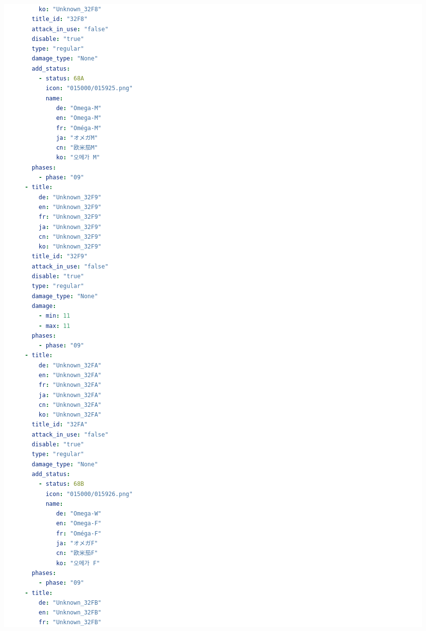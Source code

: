 ```yaml
          ko: "Unknown_32F8"
        title_id: "32F8"
        attack_in_use: "false"
        disable: "true"
        type: "regular"
        damage_type: "None"
        add_status:
          - status: 68A
            icon: "015000/015925.png"
            name:
               de: "Omega-M"
               en: "Omega-M"
               fr: "Oméga-M"
               ja: "オメガM"
               cn: "欧米茄M"
               ko: "오메가 M"
        phases:
          - phase: "09"
      - title:
          de: "Unknown_32F9"
          en: "Unknown_32F9"
          fr: "Unknown_32F9"
          ja: "Unknown_32F9"
          cn: "Unknown_32F9"
          ko: "Unknown_32F9"
        title_id: "32F9"
        attack_in_use: "false"
        disable: "true"
        type: "regular"
        damage_type: "None"
        damage:
          - min: 11
          - max: 11
        phases:
          - phase: "09"
      - title:
          de: "Unknown_32FA"
          en: "Unknown_32FA"
          fr: "Unknown_32FA"
          ja: "Unknown_32FA"
          cn: "Unknown_32FA"
          ko: "Unknown_32FA"
        title_id: "32FA"
        attack_in_use: "false"
        disable: "true"
        type: "regular"
        damage_type: "None"
        add_status:
          - status: 68B
            icon: "015000/015926.png"
            name:
               de: "Omega-W"
               en: "Omega-F"
               fr: "Oméga-F"
               ja: "オメガF"
               cn: "欧米茄F"
               ko: "오메가 F"
        phases:
          - phase: "09"
      - title:
          de: "Unknown_32FB"
          en: "Unknown_32FB"
          fr: "Unknown_32FB"
```